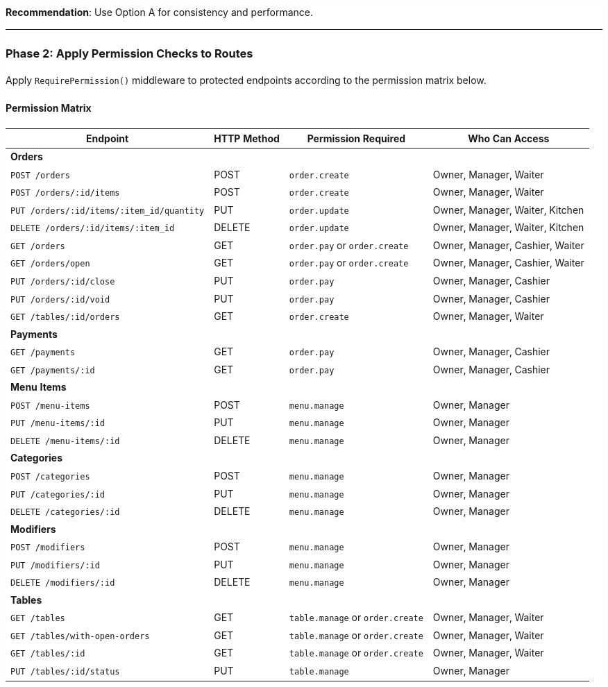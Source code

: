 **Recommendation**: Use Option A for consistency and performance.

---

### Phase 2: Apply Permission Checks to Routes

Apply `RequirePermission()` middleware to protected endpoints according to the permission matrix below.

#### Permission Matrix

| Endpoint                                  | HTTP Method | Permission Required              | Who Can Access                  |
| ----------------------------------------- | ----------- | -------------------------------- | ------------------------------- |
| **Orders**                                |             |                                  |                                 |
| `POST /orders`                            | POST        | `order.create`                   | Owner, Manager, Waiter          |
| `POST /orders/:id/items`                  | POST        | `order.create`                   | Owner, Manager, Waiter          |
| `PUT /orders/:id/items/:item_id/quantity` | PUT         | `order.update`                   | Owner, Manager, Waiter, Kitchen |
| `DELETE /orders/:id/items/:item_id`       | DELETE      | `order.update`                   | Owner, Manager, Waiter, Kitchen |
| `GET /orders`                             | GET         | `order.pay` or `order.create`    | Owner, Manager, Cashier, Waiter |
| `GET /orders/open`                        | GET         | `order.pay` or `order.create`    | Owner, Manager, Cashier, Waiter |
| `PUT /orders/:id/close`                   | PUT         | `order.pay`                      | Owner, Manager, Cashier         |
| `PUT /orders/:id/void`                    | PUT         | `order.pay`                      | Owner, Manager, Cashier         |
| `GET /tables/:id/orders`                  | GET         | `order.create`                   | Owner, Manager, Waiter          |
| **Payments**                              |             |                                  |                                 |
| `GET /payments`                           | GET         | `order.pay`                      | Owner, Manager, Cashier         |
| `GET /payments/:id`                       | GET         | `order.pay`                      | Owner, Manager, Cashier         |
| **Menu Items**                            |             |                                  |                                 |
| `POST /menu-items`                        | POST        | `menu.manage`                    | Owner, Manager                  |
| `PUT /menu-items/:id`                     | PUT         | `menu.manage`                    | Owner, Manager                  |
| `DELETE /menu-items/:id`                  | DELETE      | `menu.manage`                    | Owner, Manager                  |
| **Categories**                            |             |                                  |                                 |
| `POST /categories`                        | POST        | `menu.manage`                    | Owner, Manager                  |
| `PUT /categories/:id`                     | PUT         | `menu.manage`                    | Owner, Manager                  |
| `DELETE /categories/:id`                  | DELETE      | `menu.manage`                    | Owner, Manager                  |
| **Modifiers**                             |             |                                  |                                 |
| `POST /modifiers`                         | POST        | `menu.manage`                    | Owner, Manager                  |
| `PUT /modifiers/:id`                      | PUT         | `menu.manage`                    | Owner, Manager                  |
| `DELETE /modifiers/:id`                   | DELETE      | `menu.manage`                    | Owner, Manager                  |
| **Tables**                                |             |                                  |                                 |
| `GET /tables`                             | GET         | `table.manage` or `order.create` | Owner, Manager, Waiter          |
| `GET /tables/with-open-orders`            | GET         | `table.manage` or `order.create` | Owner, Manager, Waiter          |
| `GET /tables/:id`                         | GET         | `table.manage` or `order.create` | Owner, Manager, Waiter          |
| `PUT /tables/:id/status`                  | PUT         | `table.manage`                   | Owner, Manager                  |